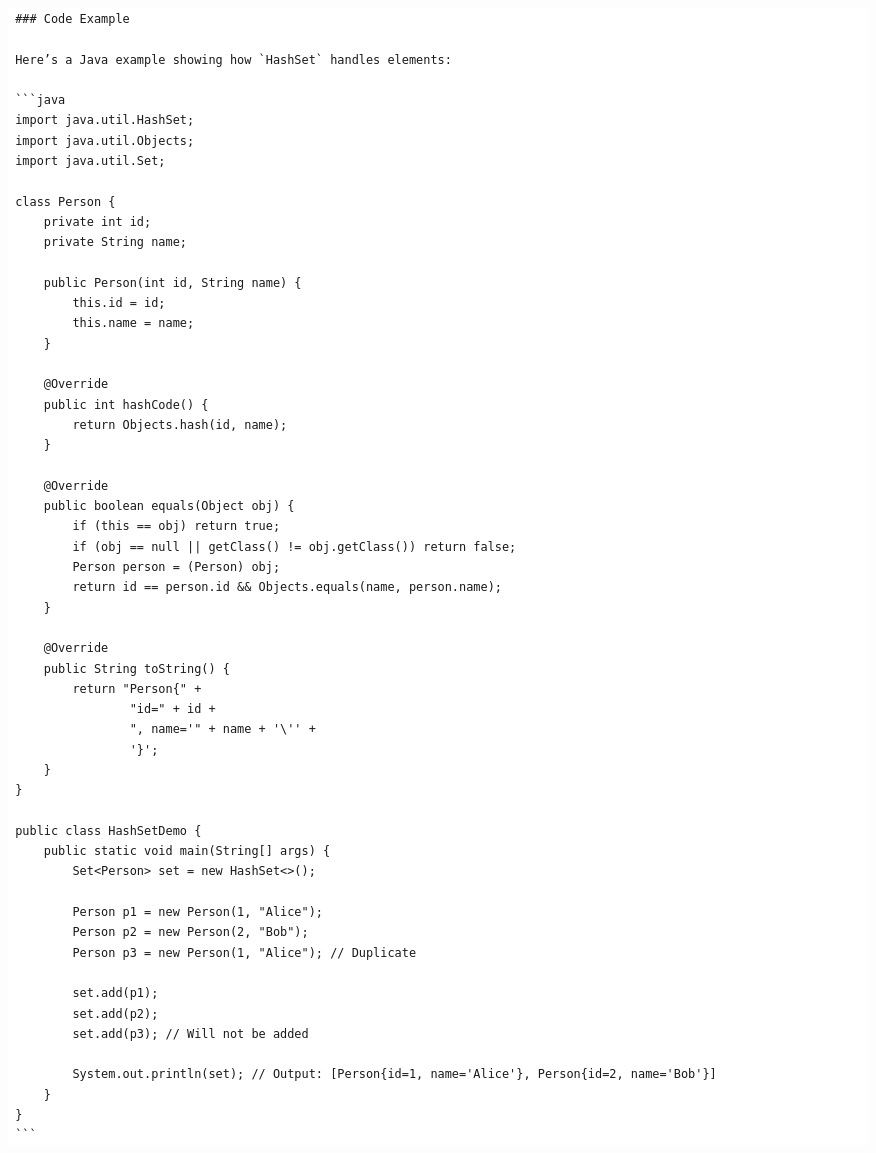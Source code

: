      ### Code Example

     Here’s a Java example showing how `HashSet` handles elements:

     ```java
     import java.util.HashSet;
     import java.util.Objects;
     import java.util.Set;

     class Person {
         private int id;
         private String name;

         public Person(int id, String name) {
             this.id = id;
             this.name = name;
         }

         @Override
         public int hashCode() {
             return Objects.hash(id, name);
         }

         @Override
         public boolean equals(Object obj) {
             if (this == obj) return true;
             if (obj == null || getClass() != obj.getClass()) return false;
             Person person = (Person) obj;
             return id == person.id && Objects.equals(name, person.name);
         }

         @Override
         public String toString() {
             return "Person{" +
                     "id=" + id +
                     ", name='" + name + '\'' +
                     '}';
         }
     }

     public class HashSetDemo {
         public static void main(String[] args) {
             Set<Person> set = new HashSet<>();

             Person p1 = new Person(1, "Alice");
             Person p2 = new Person(2, "Bob");
             Person p3 = new Person(1, "Alice"); // Duplicate

             set.add(p1);
             set.add(p2);
             set.add(p3); // Will not be added

             System.out.println(set); // Output: [Person{id=1, name='Alice'}, Person{id=2, name='Bob'}]
         }
     }
     ```
